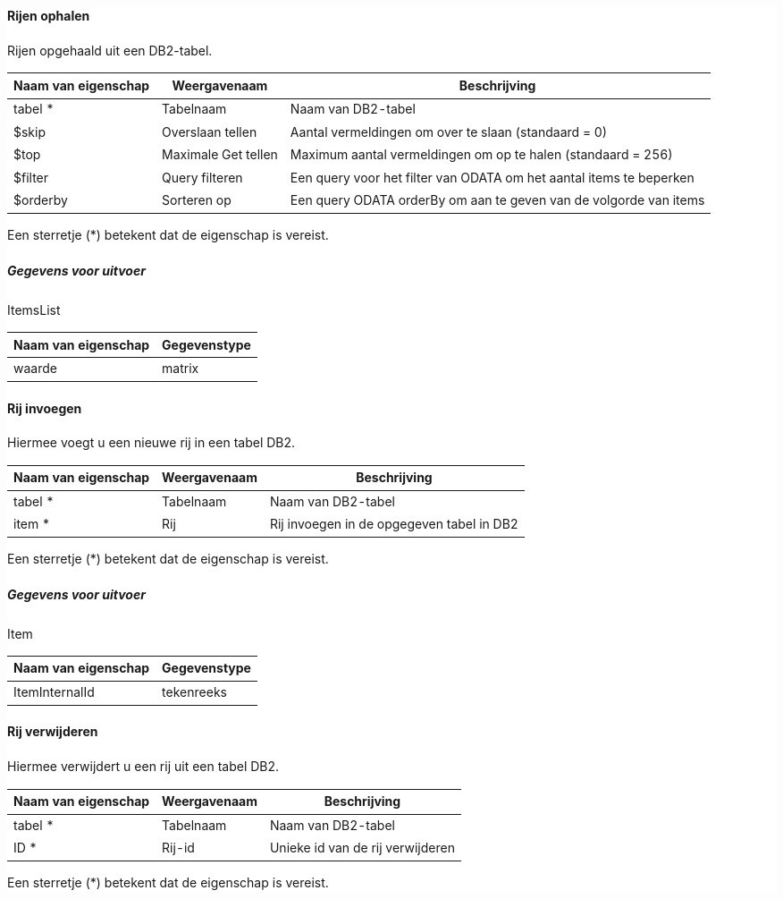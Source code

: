 
#### <a name="get-rows"></a>Rijen ophalen 
Rijen opgehaald uit een DB2-tabel.  

|Naam van eigenschap| Weergavenaam|Beschrijving|
| ---|---|---|
|tabel *|Tabelnaam|Naam van DB2-tabel|
|$skip|Overslaan tellen|Aantal vermeldingen om over te slaan (standaard = 0)|
|$top|Maximale Get tellen|Maximum aantal vermeldingen om op te halen (standaard = 256)|
|$filter|Query filteren|Een query voor het filter van ODATA om het aantal items te beperken|
|$orderby|Sorteren op|Een query ODATA orderBy om aan te geven van de volgorde van items|

Een sterretje (*) betekent dat de eigenschap is vereist.

##### <a name="output-details"></a>Gegevens voor uitvoer
ItemsList

| Naam van eigenschap | Gegevenstype |
|---|---|
|waarde|matrix|


#### <a name="insert-row"></a>Rij invoegen 
Hiermee voegt u een nieuwe rij in een tabel DB2.  

|Naam van eigenschap| Weergavenaam|Beschrijving|
| ---|---|---|
|tabel *|Tabelnaam|Naam van DB2-tabel|
|item *|Rij|Rij invoegen in de opgegeven tabel in DB2|

Een sterretje (*) betekent dat de eigenschap is vereist.

##### <a name="output-details"></a>Gegevens voor uitvoer
Item

| Naam van eigenschap | Gegevenstype |
|---|---|
|ItemInternalId|tekenreeks|


#### <a name="delete-row"></a>Rij verwijderen 
Hiermee verwijdert u een rij uit een tabel DB2.  

|Naam van eigenschap| Weergavenaam|Beschrijving|
| ---|---|---|
|tabel *|Tabelnaam|Naam van DB2-tabel|
|ID *|Rij-id|Unieke id van de rij verwijderen|

Een sterretje (*) betekent dat de eigenschap is vereist.
